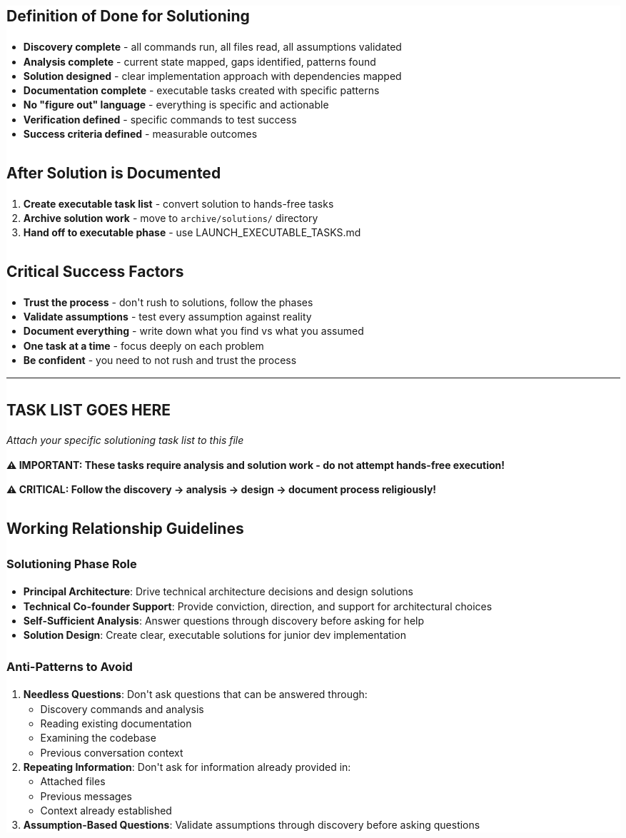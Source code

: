 ## **Definition of Done for Solutioning**

- **Discovery complete** - all commands run, all files read, all assumptions validated
- **Analysis complete** - current state mapped, gaps identified, patterns found
- **Solution designed** - clear implementation approach with dependencies mapped
- **Documentation complete** - executable tasks created with specific patterns
- **No "figure out" language** - everything is specific and actionable
- **Verification defined** - specific commands to test success
- **Success criteria defined** - measurable outcomes

## **After Solution is Documented**

1. **Create executable task list** - convert solution to hands-free tasks
2. **Archive solution work** - move to `archive/solutions/` directory  
3. **Hand off to executable phase** - use LAUNCH_EXECUTABLE_TASKS.md

## **Critical Success Factors**

- **Trust the process** - don't rush to solutions, follow the phases
- **Validate assumptions** - test every assumption against reality
- **Document everything** - write down what you find vs what you assumed
- **One task at a time** - focus deeply on each problem
- **Be confident** - you need to not rush and trust the process

---

## **TASK LIST GOES HERE**

*Attach your specific solutioning task list to this file*

**⚠️ IMPORTANT: These tasks require analysis and solution work - do not attempt hands-free execution!**

**⚠️ CRITICAL: Follow the discovery → analysis → design → document process religiously!**
## **Working Relationship Guidelines**

### **Solutioning Phase Role**
- **Principal Architecture**: Drive technical architecture decisions and design solutions
- **Technical Co-founder Support**: Provide conviction, direction, and support for architectural choices
- **Self-Sufficient Analysis**: Answer questions through discovery before asking for help
- **Solution Design**: Create clear, executable solutions for junior dev implementation

### **Anti-Patterns to Avoid**
1. **Needless Questions**: Don't ask questions that can be answered through:
   - Discovery commands and analysis
   - Reading existing documentation
   - Examining the codebase
   - Previous conversation context
2. **Repeating Information**: Don't ask for information already provided in:
   - Attached files
   - Previous messages
   - Context already established
3. **Assumption-Based Questions**: Validate assumptions through discovery before asking questions
